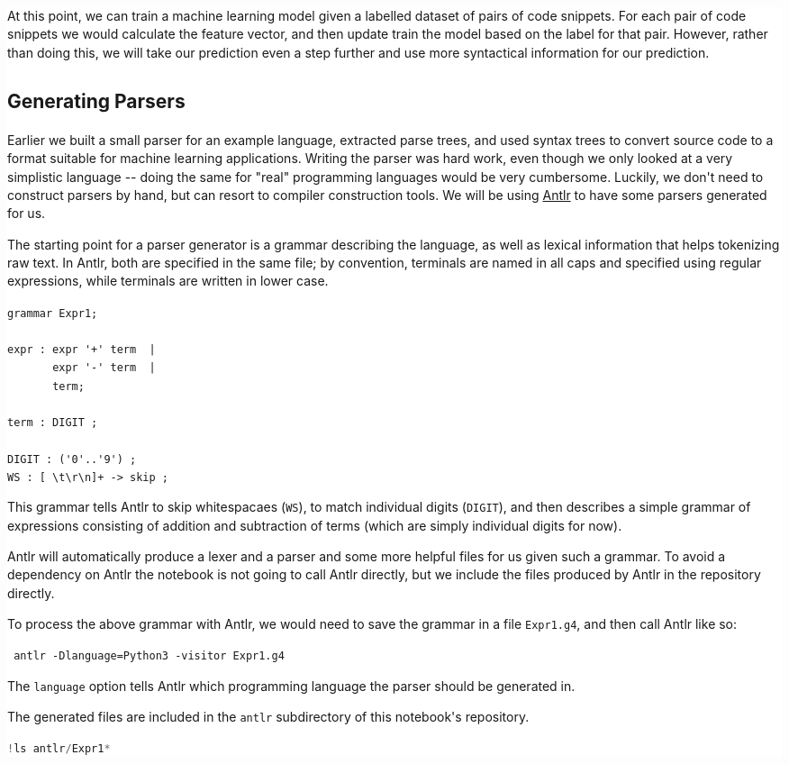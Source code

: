 

At this point, we can train a machine learning model given a labelled dataset of pairs of code snippets. For each pair of code snippets we would calculate the feature vector, and then update train the model based on the label for that pair. However, rather than doing this, we will take our prediction even a step further and use more syntactical information for our prediction.

## Generating Parsers

Earlier we built a small parser for an example language, extracted parse trees, and used syntax trees to convert source code to a format suitable for machine learning applications. Writing the parser was hard work, even though we only looked at a very simplistic language -- doing the same for "real" programming languages would be very cumbersome. Luckily, we don't need to construct parsers by hand, but can resort to compiler construction tools. We will be using [Antlr](https://www.antlr.org/) to have some parsers generated for us.

The starting point for a parser generator is a grammar describing the language, as well as lexical information that helps tokenizing raw text. In Antlr, both are specified in the same file; by convention, terminals are named in all caps and specified using regular expressions, while terminals are written in lower case.

```
grammar Expr1;

expr : expr '+' term  |
       expr '-' term  |
       term;

term : DIGIT ;

DIGIT : ('0'..'9') ;
WS : [ \t\r\n]+ -> skip ;
```

This grammar tells Antlr to skip whitespacaes (`WS`), to match individual digits (`DIGIT`), and then describes a simple grammar of expressions consisting of addition and subtraction of terms (which are simply individual digits for now).

Antlr will automatically produce a lexer and a parser and some more helpful files for us given such a grammar. To avoid a dependency on Antlr the notebook is not going to call Antlr directly, but we include the files produced by Antlr in the repository directly.

To process the above grammar with Antlr, we would need to save the grammar in a file `Expr1.g4`, and then call Antlr like so:

```
 antlr -Dlanguage=Python3 -visitor Expr1.g4
```

The `language` option tells Antlr which programming language the parser should be generated in.

The generated files are included in the `antlr` subdirectory of this notebook's repository.


```python
!ls antlr/Expr1*
```
